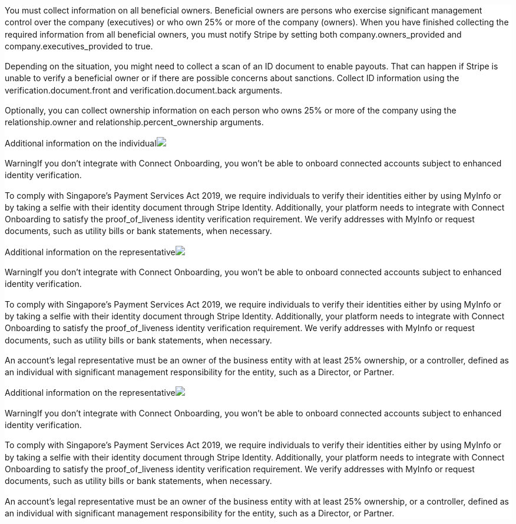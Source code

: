You must collect information on all beneficial owners. Beneficial owners are persons who exercise significant management control over the company (executives) or who own 25% or more of the company (owners). When you have finished collecting the required information from all beneficial owners, you must notify Stripe by setting both company.owners_provided and company.executives_provided to true.

Depending on the situation, you might need to collect a scan of an ID document to enable payouts. That can happen if Stripe is unable to verify a beneficial owner or if there are possible concerns about sanctions. Collect ID information using the verification.document.front and verification.document.back arguments.

Optionally, you can collect ownership information on each person who owns 25% or more of the company using the relationship.owner and relationship.percent_ownership arguments.

Additional information on the individual![](https://b.stripecdn.com/docs-statics-srv/assets/fcc3a1c24df6fcffface6110ca4963de.svg)

WarningIf you don’t integrate with Connect Onboarding, you won’t be able to onboard connected accounts subject to enhanced identity verification.

To comply with Singapore’s Payment Services Act 2019, we require individuals to verify their identities either by using MyInfo or by taking a selfie with their identity document through Stripe Identity. Additionally, your platform needs to integrate with Connect Onboarding to satisfy the proof_of_liveness identity verification requirement. We verify addresses with MyInfo or request documents, such as utility bills or bank statements, when necessary.

Additional information on the representative![](https://b.stripecdn.com/docs-statics-srv/assets/fcc3a1c24df6fcffface6110ca4963de.svg)

WarningIf you don’t integrate with Connect Onboarding, you won’t be able to onboard connected accounts subject to enhanced identity verification.

To comply with Singapore’s Payment Services Act 2019, we require individuals to verify their identities either by using MyInfo or by taking a selfie with their identity document through Stripe Identity. Additionally, your platform needs to integrate with Connect Onboarding to satisfy the proof_of_liveness identity verification requirement. We verify addresses with MyInfo or request documents, such as utility bills or bank statements, when necessary.

An account’s legal representative must be an owner of the business entity with at least 25% ownership, or a controller, defined as an individual with significant management responsibility for the entity, such as a Director, or Partner.

Additional information on the representative![](https://b.stripecdn.com/docs-statics-srv/assets/fcc3a1c24df6fcffface6110ca4963de.svg)

WarningIf you don’t integrate with Connect Onboarding, you won’t be able to onboard connected accounts subject to enhanced identity verification.

To comply with Singapore’s Payment Services Act 2019, we require individuals to verify their identities either by using MyInfo or by taking a selfie with their identity document through Stripe Identity. Additionally, your platform needs to integrate with Connect Onboarding to satisfy the proof_of_liveness identity verification requirement. We verify addresses with MyInfo or request documents, such as utility bills or bank statements, when necessary.

An account’s legal representative must be an owner of the business entity with at least 25% ownership, or a controller, defined as an individual with significant management responsibility for the entity, such as a Director, or Partner.
